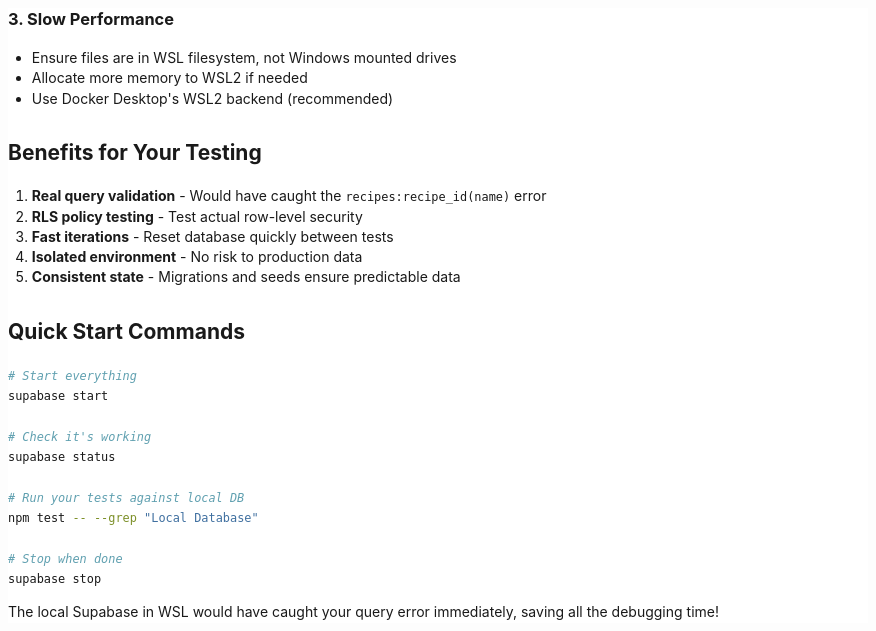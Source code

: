 ### 3. Slow Performance
- Ensure files are in WSL filesystem, not Windows mounted drives
- Allocate more memory to WSL2 if needed
- Use Docker Desktop's WSL2 backend (recommended)

## Benefits for Your Testing

1. **Real query validation** - Would have caught the `recipes:recipe_id(name)` error
2. **RLS policy testing** - Test actual row-level security
3. **Fast iterations** - Reset database quickly between tests
4. **Isolated environment** - No risk to production data
5. **Consistent state** - Migrations and seeds ensure predictable data

## Quick Start Commands

```bash
# Start everything
supabase start

# Check it's working
supabase status

# Run your tests against local DB
npm test -- --grep "Local Database"

# Stop when done
supabase stop
```

The local Supabase in WSL would have caught your query error immediately, saving all the debugging time!